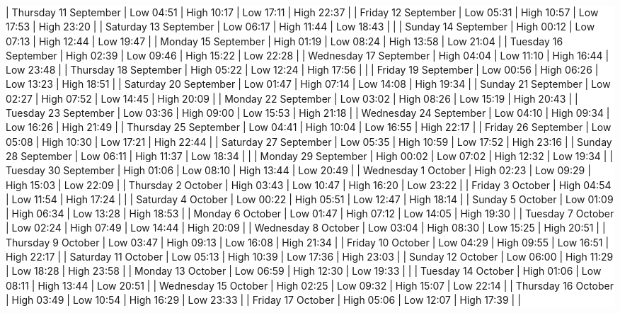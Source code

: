 | Thursday 11 September | Low 04:51 | High 10:17 | Low 17:11 | High 22:37 | 
| Friday 12 September | Low 05:31 | High 10:57 | Low 17:53 | High 23:20 | 
| Saturday 13 September | Low 06:17 | High 11:44 | Low 18:43 |  | 
| Sunday 14 September | High 00:12 | Low 07:13 | High 12:44 | Low 19:47 | 
| Monday 15 September | High 01:19 | Low 08:24 | High 13:58 | Low 21:04 | 
| Tuesday 16 September | High 02:39 | Low 09:46 | High 15:22 | Low 22:28 | 
| Wednesday 17 September | High 04:04 | Low 11:10 | High 16:44 | Low 23:48 | 
| Thursday 18 September | High 05:22 | Low 12:24 | High 17:56 |  | 
| Friday 19 September | Low 00:56 | High 06:26 | Low 13:23 | High 18:51 | 
| Saturday 20 September | Low 01:47 | High 07:14 | Low 14:08 | High 19:34 | 
| Sunday 21 September | Low 02:27 | High 07:52 | Low 14:45 | High 20:09 | 
| Monday 22 September | Low 03:02 | High 08:26 | Low 15:19 | High 20:43 | 
| Tuesday 23 September | Low 03:36 | High 09:00 | Low 15:53 | High 21:18 | 
| Wednesday 24 September | Low 04:10 | High 09:34 | Low 16:26 | High 21:49 | 
| Thursday 25 September | Low 04:41 | High 10:04 | Low 16:55 | High 22:17 | 
| Friday 26 September | Low 05:08 | High 10:30 | Low 17:21 | High 22:44 | 
| Saturday 27 September | Low 05:35 | High 10:59 | Low 17:52 | High 23:16 | 
| Sunday 28 September | Low 06:11 | High 11:37 | Low 18:34 |  | 
| Monday 29 September | High 00:02 | Low 07:02 | High 12:32 | Low 19:34 | 
| Tuesday 30 September | High 01:06 | Low 08:10 | High 13:44 | Low 20:49 | 
| Wednesday 1 October | High 02:23 | Low 09:29 | High 15:03 | Low 22:09 | 
| Thursday 2 October | High 03:43 | Low 10:47 | High 16:20 | Low 23:22 | 
| Friday 3 October | High 04:54 | Low 11:54 | High 17:24 |  | 
| Saturday 4 October | Low 00:22 | High 05:51 | Low 12:47 | High 18:14 | 
| Sunday 5 October | Low 01:09 | High 06:34 | Low 13:28 | High 18:53 | 
| Monday 6 October | Low 01:47 | High 07:12 | Low 14:05 | High 19:30 | 
| Tuesday 7 October | Low 02:24 | High 07:49 | Low 14:44 | High 20:09 | 
| Wednesday 8 October | Low 03:04 | High 08:30 | Low 15:25 | High 20:51 | 
| Thursday 9 October | Low 03:47 | High 09:13 | Low 16:08 | High 21:34 | 
| Friday 10 October | Low 04:29 | High 09:55 | Low 16:51 | High 22:17 | 
| Saturday 11 October | Low 05:13 | High 10:39 | Low 17:36 | High 23:03 | 
| Sunday 12 October | Low 06:00 | High 11:29 | Low 18:28 | High 23:58 | 
| Monday 13 October | Low 06:59 | High 12:30 | Low 19:33 |  | 
| Tuesday 14 October | High 01:06 | Low 08:11 | High 13:44 | Low 20:51 | 
| Wednesday 15 October | High 02:25 | Low 09:32 | High 15:07 | Low 22:14 | 
| Thursday 16 October | High 03:49 | Low 10:54 | High 16:29 | Low 23:33 | 
| Friday 17 October | High 05:06 | Low 12:07 | High 17:39 |  | 